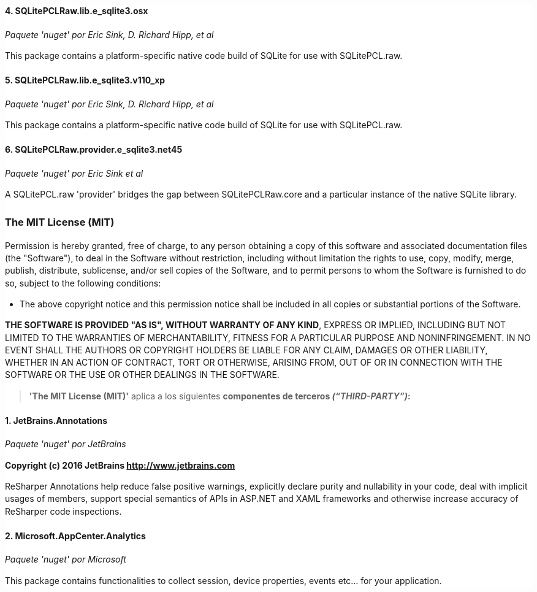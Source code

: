 
#### 4. SQLitePCLRaw.lib.e_sqlite3.osx
_Paquete 'nuget' por Eric Sink, D. Richard Hipp, et al_

This package contains a platform-specific native code build of SQLite for use with SQLitePCL.raw.


#### 5. SQLitePCLRaw.lib.e_sqlite3.v110_xp
_Paquete 'nuget' por Eric Sink, D. Richard Hipp, et al_

This package contains a platform-specific native code build of SQLite for use with SQLitePCL.raw.


#### 6. SQLitePCLRaw.provider.e_sqlite3.net45
_Paquete 'nuget' por Eric Sink et al_

A SQLitePCL.raw 'provider' bridges the gap between SQLitePCLRaw.core and a particular instance of the native SQLite library.



### The MIT License (MIT)

Permission is hereby granted, free of charge, to any person obtaining a copy of this software and associated documentation files (the "Software"), to deal in the Software without restriction, including without limitation the rights to use, copy, modify, merge, publish, distribute, sublicense, and/or sell copies of the Software, and to permit persons to whom the Software is furnished to do so, subject to the following conditions:

- The above copyright notice and this permission notice shall be included in all copies or substantial portions of the Software.

**THE SOFTWARE IS PROVIDED "AS IS", WITHOUT WARRANTY OF ANY KIND**, EXPRESS OR IMPLIED, INCLUDING BUT NOT LIMITED TO THE WARRANTIES OF MERCHANTABILITY, FITNESS FOR A PARTICULAR PURPOSE AND NONINFRINGEMENT. IN NO EVENT SHALL THE AUTHORS OR COPYRIGHT HOLDERS BE LIABLE FOR ANY CLAIM, DAMAGES OR OTHER LIABILITY, WHETHER IN AN ACTION OF CONTRACT, TORT OR OTHERWISE, ARISING FROM, OUT OF OR IN CONNECTION WITH THE SOFTWARE OR THE USE OR OTHER DEALINGS IN THE SOFTWARE.


> **'The MIT License (MIT)'** aplica a los siguientes **componentes de terceros _(“THIRD-PARTY”)_:**

#### 1. JetBrains.Annotations
_Paquete 'nuget' por JetBrains_

**Copyright (c) 2016 JetBrains http://www.jetbrains.com**

ReSharper Annotations help reduce false positive warnings, explicitly declare purity and nullability in your code, deal with implicit usages of members, support special semantics of APIs in ASP.NET and XAML frameworks and otherwise increase accuracy of ReSharper code inspections.


#### 2. Microsoft.AppCenter.Analytics
_Paquete 'nuget' por Microsoft_

This package contains functionalities to collect session, device properties, events etc… for your application.


